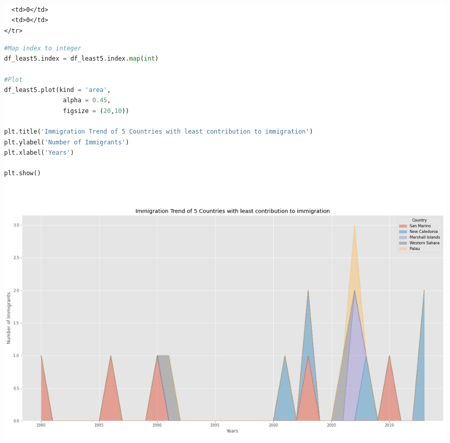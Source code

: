       <td>0</td>
      <td>0</td>
    </tr>
  </tbody>
</table>
</div>




```python
#Map index to integer
df_least5.index = df_least5.index.map(int)

#Plot
df_least5.plot(kind = 'area',
                alpha = 0.45,
                figsize = (20,10))

plt.title('Immigration Trend of 5 Countries with least contribution to immigration')
plt.ylabel('Number of Immigrants')
plt.xlabel('Years')

plt.show()

        
```


![png](output_51_0.png)

